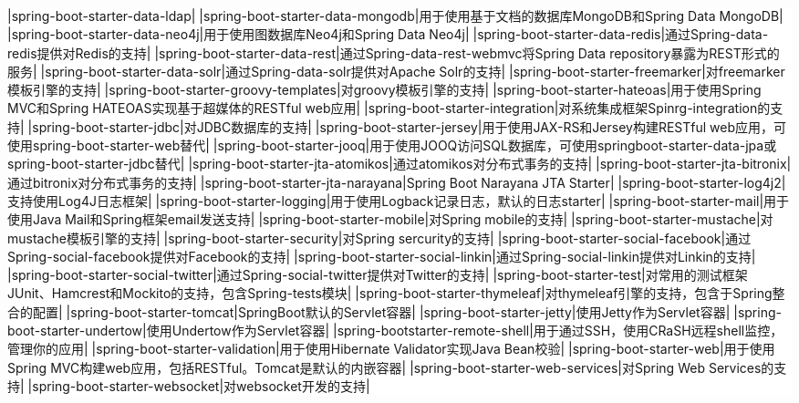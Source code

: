 |spring-boot-starter-data-ldap|
|spring-boot-starter-data-mongodb|用于使用基于文档的数据库MongoDB和Spring Data MongoDB|
|spring-boot-starter-data-neo4j|用于使用图数据库Neo4j和Spring Data Neo4j|
|spring-boot-starter-data-redis|通过Spring-data-redis提供对Redis的支持|
|spring-boot-starter-data-rest|通过Spring-data-rest-webmvc将Spring Data repository暴露为REST形式的服务|
|spring-boot-starter-data-solr|通过Spring-data-solr提供对Apache Solr的支持|
|spring-boot-starter-freemarker|对freemarker模板引擎的支持|
|spring-boot-starter-groovy-templates|对groovy模板引擎的支持|
|spring-boot-starter-hateoas|用于使用Spring MVC和Spring HATEOAS实现基于超媒体的RESTful web应用|
|spring-boot-starter-integration|对系统集成框架Spinrg-integration的支持|
|spring-boot-starter-jdbc|对JDBC数据库的支持|
|spring-boot-starter-jersey|用于使用JAX-RS和Jersey构建RESTful web应用，可使用spring-boot-starter-web替代|
|spring-boot-starter-jooq|用于使用JOOQ访问SQL数据库，可使用springboot-starter-data-jpa或spring-boot-starter-jdbc替代|
|spring-boot-starter-jta-atomikos|通过atomikos对分布式事务的支持|
|spring-boot-starter-jta-bitronix|通过bitronix对分布式事务的支持|
|spring-boot-starter-jta-narayana|Spring Boot Narayana JTA Starter|
|spring-boot-starter-log4j2|支持使用Log4J日志框架|
|spring-boot-starter-logging|用于使用Logback记录日志，默认的日志starter|
|spring-boot-starter-mail|用于使用Java Mail和Spring框架email发送支持|
|spring-boot-starter-mobile|对Spring mobile的支持|
|spring-boot-starter-mustache|对mustache模板引擎的支持|
|spring-boot-starter-security|对Spring sercurity的支持|
|spring-boot-starter-social-facebook|通过Spring-social-facebook提供对Facebook的支持|
|spring-boot-starter-social-linkin|通过Spring-social-linkin提供对Linkin的支持|
|spring-boot-starter-social-twitter|通过Spring-social-twitter提供对Twitter的支持|
|spring-boot-starter-test|对常用的测试框架JUnit、Hamcrest和Mockito的支持，包含Spring-tests模块|
|spring-boot-starter-thymeleaf|对thymeleaf引擎的支持，包含于Spring整合的配置|
|spring-boot-starter-tomcat|SpringBoot默认的Servlet容器|
|spring-boot-starter-jetty|使用Jetty作为Servlet容器|
|spring-boot-starter-undertow|使用Undertow作为Servlet容器|
|spring-bootstarter-remote-shell|用于通过SSH，使用CRaSH远程shell监控，管理你的应用|
|spring-boot-starter-validation|用于使用Hibernate Validator实现Java Bean校验|
|spring-boot-starter-web|用于使用Spring MVC构建web应用，包括RESTful。Tomcat是默认的内嵌容器|
|spring-boot-starter-web-services|对Spring Web Services的支持|
|spring-boot-starter-websocket|对websocket开发的支持|
